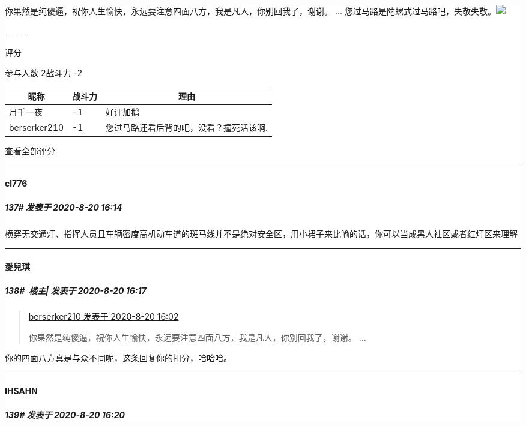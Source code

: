你果然是纯傻逼，祝你人生愉快，永远要注意四面八方，我是凡人，你别回我了，谢谢。 ...</blockquote>
您过马路是陀螺式过马路吧，失敬失敬。<img src="https://static.saraba1st.com/image/smiley/face2017/075.png" referrerpolicy="no-referrer">



﹍﹍﹍

评分





 参与人数 2战斗力 -2

|昵称|战斗力|理由|
|----|---|---|
| 月千一夜|-1|好评加鹅|
| berserker210|-1|您过马路还看后背的吧，没看？撞死活该啊.|



查看全部评分






-----

####  cl776  
##### 137#       发表于 2020-8-20 16:14




横穿无交通灯、指挥人员且车辆密度高机动车道的斑马线并不是绝对安全区，用小裙子来比喻的话，你可以当成黑人社区或者红灯区来理解







-----

####  愛兒琪  
##### 138#         楼主| 发表于 2020-8-20 16:17



<blockquote><a href="httphttps://bbs.saraba1st.com/2b/forum.php?mod=redirect&amp;goto=findpost&amp;pid=48496665&amp;ptid=1955675" target="_blank">berserker210 发表于 2020-8-20 16:02</a>

你果然是纯傻逼，祝你人生愉快，永远要注意四面八方，我是凡人，你别回我了，谢谢。 ...</blockquote>
你的四面八方真是与众不同呢，这条回复你的扣分，哈哈哈。







-----

####  IHSAHN  
##### 139#       发表于 2020-8-20 16:20
